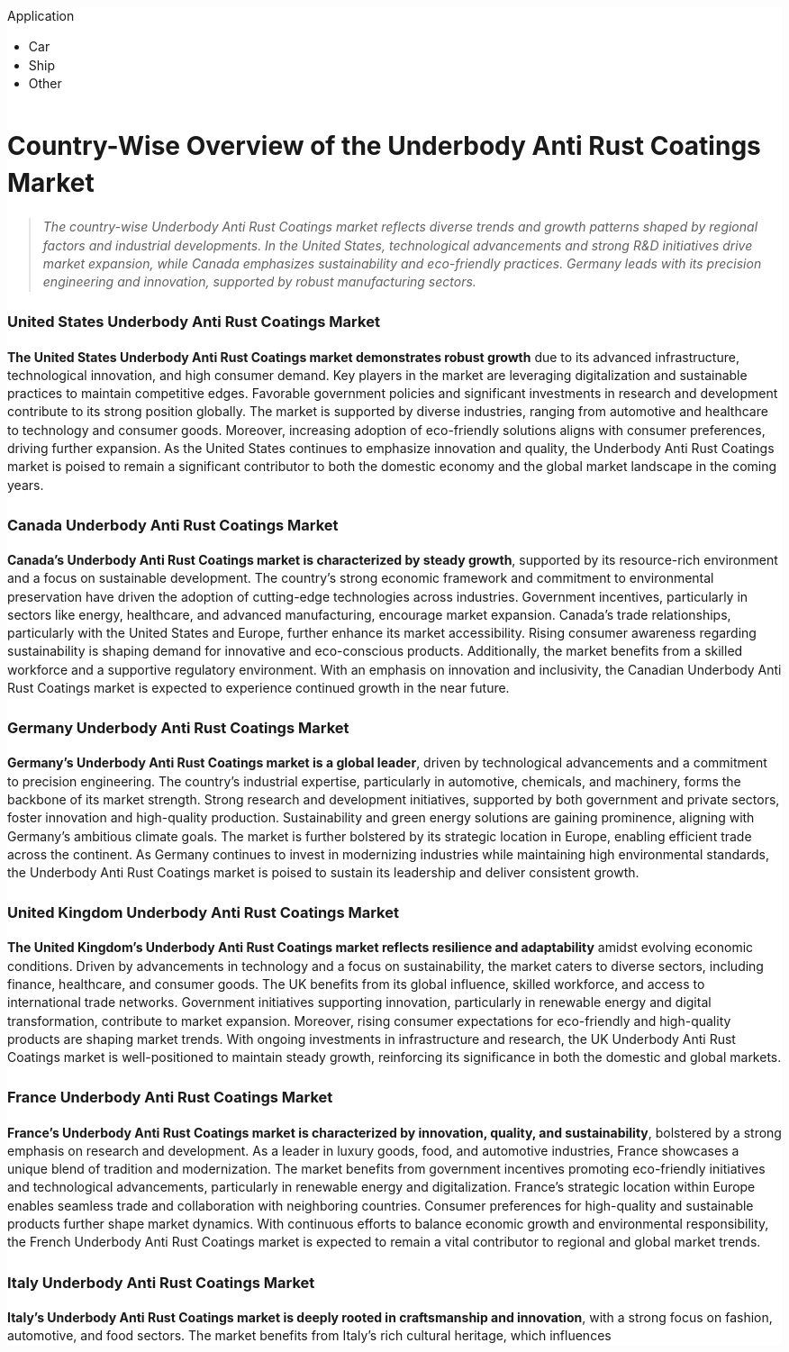 Application</h3><ul><li>Car</li><li>Ship</li><li>Other</li></ul><h1><span class="">Country-Wise Overview of the Underbody Anti Rust Coatings Market<br /></span></h1><blockquote><p><em><span class="">The country-wise Underbody Anti Rust Coatings market reflects diverse trends and growth patterns shaped by regional factors and industrial developments. In the United States, technological advancements and strong R&amp;D initiatives drive market expansion, while Canada emphasizes sustainability and eco-friendly practices. Germany leads with its precision engineering and innovation, supported by robust manufacturing sectors.</span></em></p></blockquote><h3><strong>United States Underbody Anti Rust Coatings Market</strong></h3><p><strong>The United States Underbody Anti Rust Coatings market demonstrates robust growth</strong> due to its advanced infrastructure, technological innovation, and high consumer demand. Key players in the market are leveraging digitalization and sustainable practices to maintain competitive edges. Favorable government policies and significant investments in research and development contribute to its strong position globally. The market is supported by diverse industries, ranging from automotive and healthcare to technology and consumer goods. Moreover, increasing adoption of eco-friendly solutions aligns with consumer preferences, driving further expansion. As the United States continues to emphasize innovation and quality, the Underbody Anti Rust Coatings market is poised to remain a significant contributor to both the domestic economy and the global market landscape in the coming years.</p><h3><strong>Canada Underbody Anti Rust Coatings Market</strong></h3><p><strong>Canada&rsquo;s Underbody Anti Rust Coatings market is characterized by steady growth</strong>, supported by its resource-rich environment and a focus on sustainable development. The country&rsquo;s strong economic framework and commitment to environmental preservation have driven the adoption of cutting-edge technologies across industries. Government incentives, particularly in sectors like energy, healthcare, and advanced manufacturing, encourage market expansion. Canada&rsquo;s trade relationships, particularly with the United States and Europe, further enhance its market accessibility. Rising consumer awareness regarding sustainability is shaping demand for innovative and eco-conscious products. Additionally, the market benefits from a skilled workforce and a supportive regulatory environment. With an emphasis on innovation and inclusivity, the Canadian Underbody Anti Rust Coatings market is expected to experience continued growth in the near future.</p><h3><strong>Germany Underbody Anti Rust Coatings Market</strong></h3><p><strong>Germany&rsquo;s Underbody Anti Rust Coatings market is a global leader</strong>, driven by technological advancements and a commitment to precision engineering. The country&rsquo;s industrial expertise, particularly in automotive, chemicals, and machinery, forms the backbone of its market strength. Strong research and development initiatives, supported by both government and private sectors, foster innovation and high-quality production. Sustainability and green energy solutions are gaining prominence, aligning with Germany&rsquo;s ambitious climate goals. The market is further bolstered by its strategic location in Europe, enabling efficient trade across the continent. As Germany continues to invest in modernizing industries while maintaining high environmental standards, the Underbody Anti Rust Coatings market is poised to sustain its leadership and deliver consistent growth.</p><h3><strong>United Kingdom Underbody Anti Rust Coatings Market</strong></h3><p><strong>The United Kingdom&rsquo;s Underbody Anti Rust Coatings market reflects resilience and adaptability</strong> amidst evolving economic conditions. Driven by advancements in technology and a focus on sustainability, the market caters to diverse sectors, including finance, healthcare, and consumer goods. The UK benefits from its global influence, skilled workforce, and access to international trade networks. Government initiatives supporting innovation, particularly in renewable energy and digital transformation, contribute to market expansion. Moreover, rising consumer expectations for eco-friendly and high-quality products are shaping market trends. With ongoing investments in infrastructure and research, the UK Underbody Anti Rust Coatings market is well-positioned to maintain steady growth, reinforcing its significance in both the domestic and global markets.</p><h3><strong>France Underbody Anti Rust Coatings Market</strong></h3><p><strong>France&rsquo;s Underbody Anti Rust Coatings market is characterized by innovation, quality, and sustainability</strong>, bolstered by a strong emphasis on research and development. As a leader in luxury goods, food, and automotive industries, France showcases a unique blend of tradition and modernization. The market benefits from government incentives promoting eco-friendly initiatives and technological advancements, particularly in renewable energy and digitalization. France&rsquo;s strategic location within Europe enables seamless trade and collaboration with neighboring countries. Consumer preferences for high-quality and sustainable products further shape market dynamics. With continuous efforts to balance economic growth and environmental responsibility, the French Underbody Anti Rust Coatings market is expected to remain a vital contributor to regional and global market trends.</p><h3><strong>Italy Underbody Anti Rust Coatings Market</strong></h3><p><strong>Italy&rsquo;s Underbody Anti Rust Coatings market is deeply rooted in craftsmanship and innovation</strong>, with a strong focus on fashion, automotive, and food sectors. The market benefits from Italy&rsquo;s rich cultural heritage, which influences
